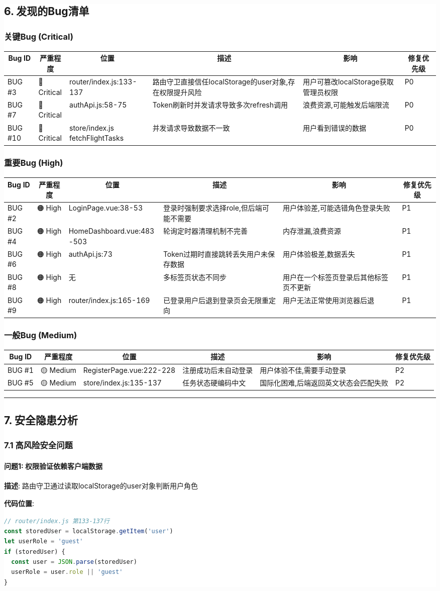 
## 6. 发现的Bug清单

### 关键Bug (Critical)

| Bug ID | 严重程度 | 位置 | 描述 | 影响 | 修复优先级 |
|--------|----------|------|------|------|------------|
| BUG #3 | 🔴 Critical | router/index.js:133-137 | 路由守卫直接信任localStorage的user对象,存在权限提升风险 | 用户可篡改localStorage获取管理员权限 | P0 |
| BUG #7 | 🔴 Critical | authApi.js:58-75 | Token刷新时并发请求导致多次refresh调用 | 浪费资源,可能触发后端限流 | P0 |
| BUG #10 | 🔴 Critical | store/index.js fetchFlightTasks | 并发请求导致数据不一致 | 用户看到错误的数据 | P0 |

### 重要Bug (High)

| Bug ID | 严重程度 | 位置 | 描述 | 影响 | 修复优先级 |
|--------|----------|------|------|------|------------|
| BUG #2 | 🟠 High | LoginPage.vue:38-53 | 登录时强制要求选择role,但后端可能不需要 | 用户体验差,可能选错角色登录失败 | P1 |
| BUG #4 | 🟠 High | HomeDashboard.vue:483-503 | 轮询定时器清理机制不完善 | 内存泄漏,浪费资源 | P1 |
| BUG #6 | 🟠 High | authApi.js:73 | Token过期时直接跳转丢失用户未保存数据 | 用户体验极差,数据丢失 | P1 |
| BUG #8 | 🟠 High | 无 | 多标签页状态不同步 | 用户在一个标签页登录后其他标签页不更新 | P1 |
| BUG #9 | 🟠 High | router/index.js:165-169 | 已登录用户后退到登录页会无限重定向 | 用户无法正常使用浏览器后退 | P1 |

### 一般Bug (Medium)

| Bug ID | 严重程度 | 位置 | 描述 | 影响 | 修复优先级 |
|--------|----------|------|------|------|------------|
| BUG #1 | 🟡 Medium | RegisterPage.vue:222-228 | 注册成功后未自动登录 | 用户体验不佳,需要手动登录 | P2 |
| BUG #5 | 🟡 Medium | store/index.js:135-137 | 任务状态硬编码中文 | 国际化困难,后端返回英文状态会匹配失败 | P2 |

---

## 7. 安全隐患分析

### 7.1 高风险安全问题

#### 问题1: 权限验证依赖客户端数据
**描述**: 路由守卫通过读取localStorage的user对象判断用户角色

**代码位置**:
```javascript
// router/index.js 第133-137行
const storedUser = localStorage.getItem('user')
let userRole = 'guest'
if (storedUser) {
  const user = JSON.parse(storedUser)
  userRole = user.role || 'guest'
}
```
